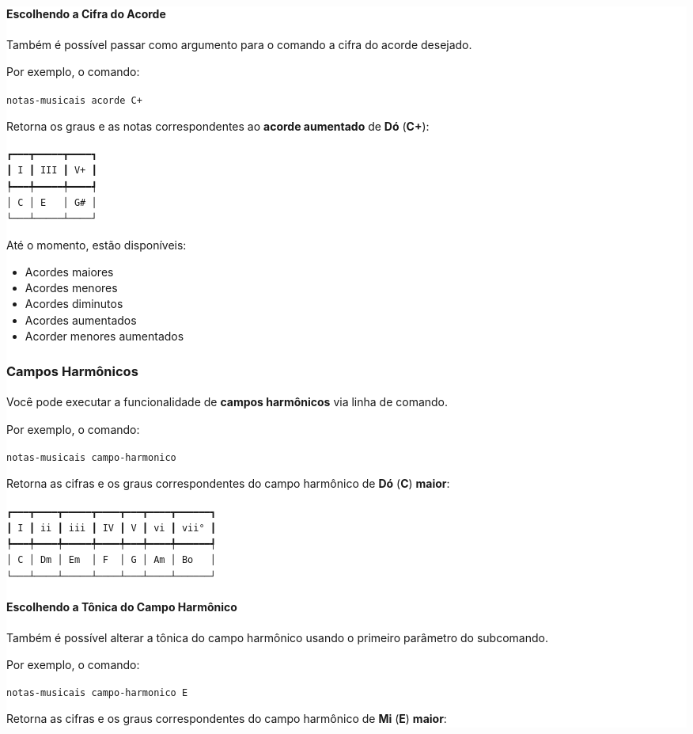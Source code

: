#### Escolhendo a Cifra do Acorde

Também é possível passar como argumento para o comando a cifra do acorde desejado.

Por exemplo, o comando:

```bash
notas-musicais acorde C+
```

Retorna os graus e as notas correspondentes ao **acorde aumentado** de **Dó** (**C+**):

```bash
┏━━━┳━━━━━┳━━━━┓
┃ I ┃ III ┃ V+ ┃
┡━━━╇━━━━━╇━━━━┩
│ C │ E   │ G# │
└───┴─────┴────┘
```

Até o momento, estão disponíveis:

- Acordes maiores
- Acordes menores
- Acordes diminutos
- Acordes aumentados
- Acorder menores aumentados

### Campos Harmônicos

Você pode executar a funcionalidade de **campos harmônicos** via linha de comando.

Por exemplo, o comando:

```bash
notas-musicais campo-harmonico
```

Retorna as cifras e os graus correspondentes do campo harmônico de **Dó** (**C**) **maior**:

```bash
┏━━━┳━━━━┳━━━━━┳━━━━┳━━━┳━━━━┳━━━━━━┓
┃ I ┃ ii ┃ iii ┃ IV ┃ V ┃ vi ┃ vii° ┃
┡━━━╇━━━━╇━━━━━╇━━━━╇━━━╇━━━━╇━━━━━━┩
│ C │ Dm │ Em  │ F  │ G │ Am │ Bo   │
└───┴────┴─────┴────┴───┴────┴──────┘
```

#### Escolhendo a Tônica do Campo Harmônico

Também é possível alterar a tônica do campo harmônico usando o primeiro parâmetro do subcomando.

Por exemplo, o comando:

```bash
notas-musicais campo-harmonico E
```

Retorna as cifras e os graus correspondentes do campo harmônico de **Mi** (**E**) **maior**:
